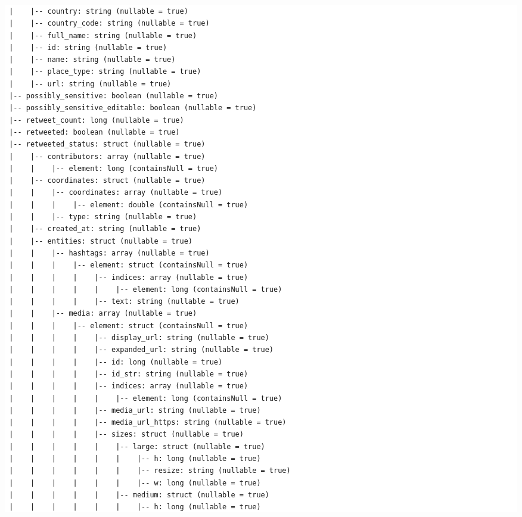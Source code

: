      |    |-- country: string (nullable = true)
     |    |-- country_code: string (nullable = true)
     |    |-- full_name: string (nullable = true)
     |    |-- id: string (nullable = true)
     |    |-- name: string (nullable = true)
     |    |-- place_type: string (nullable = true)
     |    |-- url: string (nullable = true)
     |-- possibly_sensitive: boolean (nullable = true)
     |-- possibly_sensitive_editable: boolean (nullable = true)
     |-- retweet_count: long (nullable = true)
     |-- retweeted: boolean (nullable = true)
     |-- retweeted_status: struct (nullable = true)
     |    |-- contributors: array (nullable = true)
     |    |    |-- element: long (containsNull = true)
     |    |-- coordinates: struct (nullable = true)
     |    |    |-- coordinates: array (nullable = true)
     |    |    |    |-- element: double (containsNull = true)
     |    |    |-- type: string (nullable = true)
     |    |-- created_at: string (nullable = true)
     |    |-- entities: struct (nullable = true)
     |    |    |-- hashtags: array (nullable = true)
     |    |    |    |-- element: struct (containsNull = true)
     |    |    |    |    |-- indices: array (nullable = true)
     |    |    |    |    |    |-- element: long (containsNull = true)
     |    |    |    |    |-- text: string (nullable = true)
     |    |    |-- media: array (nullable = true)
     |    |    |    |-- element: struct (containsNull = true)
     |    |    |    |    |-- display_url: string (nullable = true)
     |    |    |    |    |-- expanded_url: string (nullable = true)
     |    |    |    |    |-- id: long (nullable = true)
     |    |    |    |    |-- id_str: string (nullable = true)
     |    |    |    |    |-- indices: array (nullable = true)
     |    |    |    |    |    |-- element: long (containsNull = true)
     |    |    |    |    |-- media_url: string (nullable = true)
     |    |    |    |    |-- media_url_https: string (nullable = true)
     |    |    |    |    |-- sizes: struct (nullable = true)
     |    |    |    |    |    |-- large: struct (nullable = true)
     |    |    |    |    |    |    |-- h: long (nullable = true)
     |    |    |    |    |    |    |-- resize: string (nullable = true)
     |    |    |    |    |    |    |-- w: long (nullable = true)
     |    |    |    |    |    |-- medium: struct (nullable = true)
     |    |    |    |    |    |    |-- h: long (nullable = true)